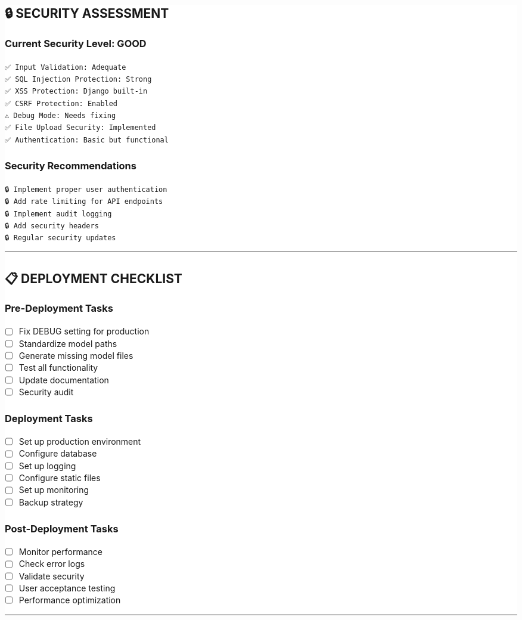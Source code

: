 
## 🔒 SECURITY ASSESSMENT

### **Current Security Level: GOOD**
```
✅ Input Validation: Adequate
✅ SQL Injection Protection: Strong
✅ XSS Protection: Django built-in
✅ CSRF Protection: Enabled
⚠️ Debug Mode: Needs fixing
✅ File Upload Security: Implemented
✅ Authentication: Basic but functional
```

### **Security Recommendations**
```
🔒 Implement proper user authentication
🔒 Add rate limiting for API endpoints
🔒 Implement audit logging
🔒 Add security headers
🔒 Regular security updates
```

---

## 📋 DEPLOYMENT CHECKLIST

### **Pre-Deployment Tasks**
- [ ] Fix DEBUG setting for production
- [ ] Standardize model paths
- [ ] Generate missing model files
- [ ] Test all functionality
- [ ] Update documentation
- [ ] Security audit

### **Deployment Tasks**
- [ ] Set up production environment
- [ ] Configure database
- [ ] Set up logging
- [ ] Configure static files
- [ ] Set up monitoring
- [ ] Backup strategy

### **Post-Deployment Tasks**
- [ ] Monitor performance
- [ ] Check error logs
- [ ] Validate security
- [ ] User acceptance testing
- [ ] Performance optimization

---